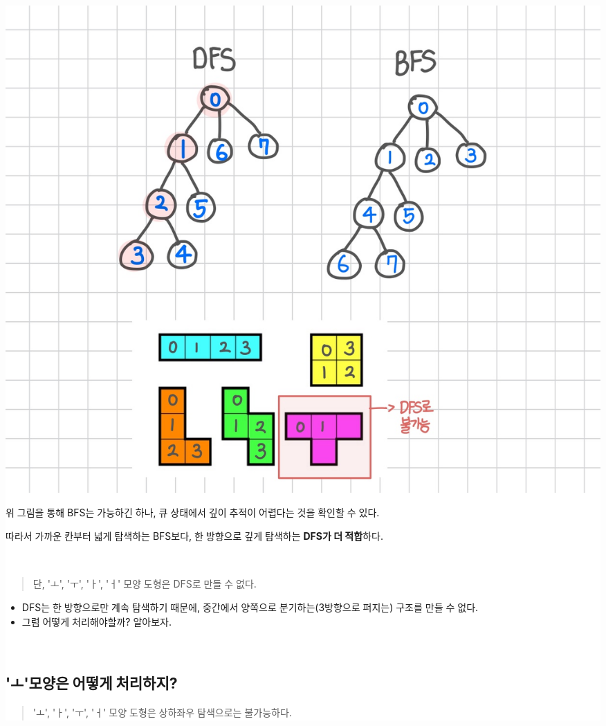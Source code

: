 ![테트로미노](../../../assets/images/2025/테트로미노.jpg)

위 그림을 통해 BFS는 가능하긴 하나, 큐 상태에서 깊이 추적이 어렵다는 것을 확인할 수 있다.

따라서 가까운 칸부터 넓게 탐색하는 BFS보다, 한 방향으로 깊게 탐색하는 **DFS가 더 적합**하다.

<br>

> 단, 'ㅗ', 'ㅜ', 'ㅏ', 'ㅓ' 모양 도형은 DFS로 만들 수 없다.

- DFS는 한 방향으로만 계속 탐색하기 때문에, 중간에서 양쪽으로 분기하는(3방향으로 퍼지는) 구조를 만들 수 없다.
- 그럼 어떻게 처리해야할까? 알아보자.

<br>

## 'ㅗ'모양은 어떻게 처리하지?

> 'ㅗ', 'ㅏ', 'ㅜ', 'ㅓ' 모양 도형은 상하좌우 탐색으로는 불가능하다.
